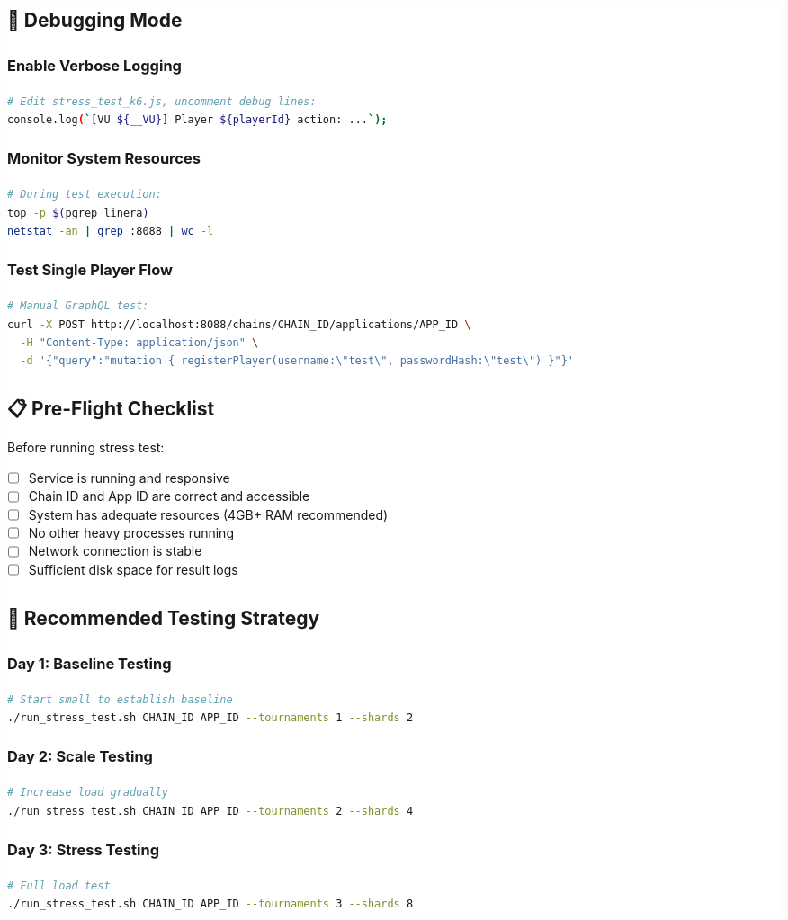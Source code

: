 ## 🔧 **Debugging Mode**

### **Enable Verbose Logging**
```bash
# Edit stress_test_k6.js, uncomment debug lines:
console.log(`[VU ${__VU}] Player ${playerId} action: ...`);
```

### **Monitor System Resources**
```bash
# During test execution:
top -p $(pgrep linera)
netstat -an | grep :8088 | wc -l
```

### **Test Single Player Flow**
```bash
# Manual GraphQL test:
curl -X POST http://localhost:8088/chains/CHAIN_ID/applications/APP_ID \
  -H "Content-Type: application/json" \
  -d '{"query":"mutation { registerPlayer(username:\"test\", passwordHash:\"test\") }"}'
```

## 📋 **Pre-Flight Checklist**

Before running stress test:

- [ ] Service is running and responsive
- [ ] Chain ID and App ID are correct and accessible
- [ ] System has adequate resources (4GB+ RAM recommended)
- [ ] No other heavy processes running
- [ ] Network connection is stable
- [ ] Sufficient disk space for result logs

## 🎯 **Recommended Testing Strategy**

### **Day 1: Baseline Testing**
```bash
# Start small to establish baseline
./run_stress_test.sh CHAIN_ID APP_ID --tournaments 1 --shards 2
```

### **Day 2: Scale Testing**
```bash
# Increase load gradually
./run_stress_test.sh CHAIN_ID APP_ID --tournaments 2 --shards 4
```

### **Day 3: Stress Testing**
```bash
# Full load test
./run_stress_test.sh CHAIN_ID APP_ID --tournaments 3 --shards 8
```
